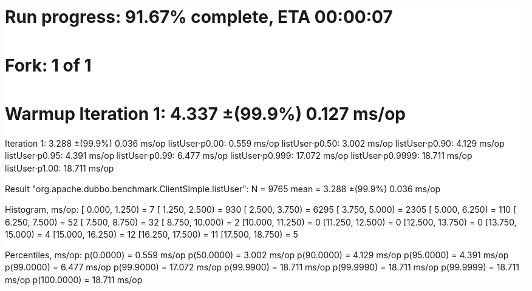 # Run progress: 91.67% complete, ETA 00:00:07
# Fork: 1 of 1
# Warmup Iteration   1: 4.337 ±(99.9%) 0.127 ms/op
Iteration   1: 3.288 ±(99.9%) 0.036 ms/op
                 listUser·p0.00:   0.559 ms/op
                 listUser·p0.50:   3.002 ms/op
                 listUser·p0.90:   4.129 ms/op
                 listUser·p0.95:   4.391 ms/op
                 listUser·p0.99:   6.477 ms/op
                 listUser·p0.999:  17.072 ms/op
                 listUser·p0.9999: 18.711 ms/op
                 listUser·p1.00:   18.711 ms/op



Result "org.apache.dubbo.benchmark.ClientSimple.listUser":
  N = 9765
  mean =      3.288 ±(99.9%) 0.036 ms/op

  Histogram, ms/op:
    [ 0.000,  1.250) = 7 
    [ 1.250,  2.500) = 930 
    [ 2.500,  3.750) = 6295 
    [ 3.750,  5.000) = 2305 
    [ 5.000,  6.250) = 110 
    [ 6.250,  7.500) = 52 
    [ 7.500,  8.750) = 32 
    [ 8.750, 10.000) = 2 
    [10.000, 11.250) = 0 
    [11.250, 12.500) = 0 
    [12.500, 13.750) = 0 
    [13.750, 15.000) = 4 
    [15.000, 16.250) = 12 
    [16.250, 17.500) = 11 
    [17.500, 18.750) = 5 

  Percentiles, ms/op:
      p(0.0000) =      0.559 ms/op
     p(50.0000) =      3.002 ms/op
     p(90.0000) =      4.129 ms/op
     p(95.0000) =      4.391 ms/op
     p(99.0000) =      6.477 ms/op
     p(99.9000) =     17.072 ms/op
     p(99.9900) =     18.711 ms/op
     p(99.9990) =     18.711 ms/op
     p(99.9999) =     18.711 ms/op
    p(100.0000) =     18.711 ms/op

